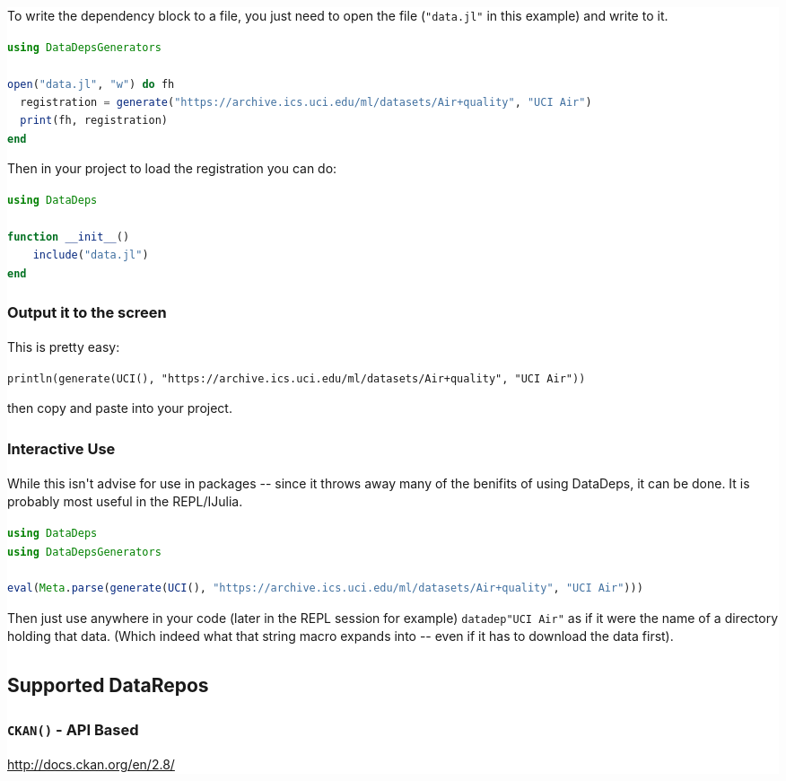 To write the dependency block to a file, you just need to open the file (`"data.jl"` in this example) and write to it.

```julia
using DataDepsGenerators

open("data.jl", "w") do fh
  registration = generate("https://archive.ics.uci.edu/ml/datasets/Air+quality", "UCI Air")
  print(fh, registration)
end
```

Then in your project to load the registration you can do:

```julia
using DataDeps

function __init__()
    include("data.jl")
end
```


### Output it to the screen

This is pretty easy:

```
println(generate(UCI(), "https://archive.ics.uci.edu/ml/datasets/Air+quality", "UCI Air"))
````

then copy and paste into your project.



### Interactive Use
While this isn't advise for use in packages -- since it throws away many of the benifits of using DataDeps, it can be done.
It is probably most useful in the REPL/IJulia.

```julia
using DataDeps
using DataDepsGenerators

eval(Meta.parse(generate(UCI(), "https://archive.ics.uci.edu/ml/datasets/Air+quality", "UCI Air")))
```

Then just use anywhere in your code (later in the REPL session for example)  `datadep"UCI Air"` as if it were the name of a directory holding that data.
(Which indeed what that string macro expands into -- even if it has to download the data first).

## Supported DataRepos 


### `CKAN()` - API Based

http://docs.ckan.org/en/2.8/
